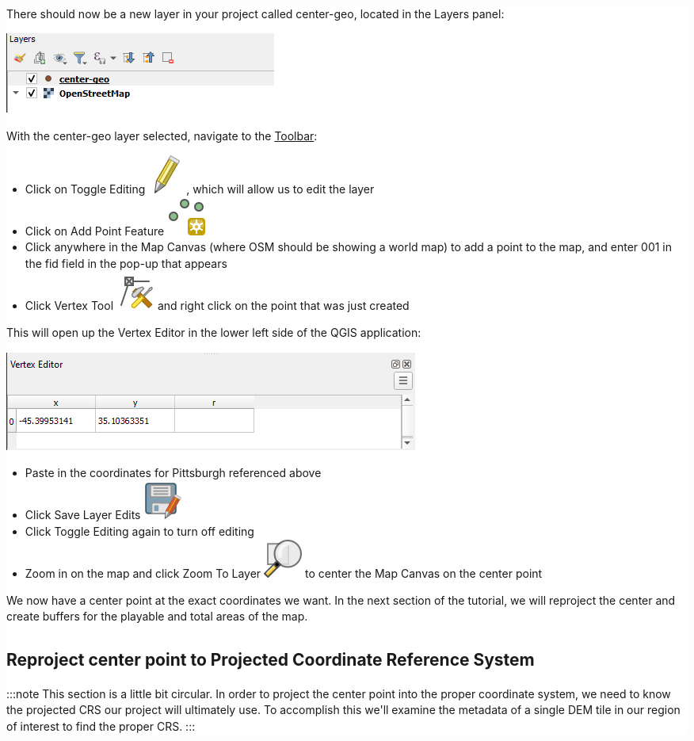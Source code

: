 There should now be a new layer in your project called center-geo, located in the Layers panel:

![center-geo-layer](./full-tutorial/center-geo-layer.png)

With the center-geo layer selected, navigate to the [Toolbar](https://docs.qgis.org/3.28/en/docs/training_manual/basic_map/overview.html#ls-an-overview-of-the-interface):
- Click on Toggle Editing ![toggle-editing](./full-tutorial/mActionToggleEditing.svg), which will allow us to edit the layer
- Click on Add Point Feature ![add-point-feature](./full-tutorial/mActionCapturePoint.svg)
- Click anywhere in the Map Canvas (where OSM should be showing a world map) to add a point to the map, and enter 001 in the fid field in the pop-up that appears
- Click Vertex Tool ![vertex-tool](./full-tutorial/mActionVertexToolActiveLayer.svg) and right click on the point that was just created

This will open up the Vertex Editor in the lower left side of the QGIS application: 

![vertex-editor](./full-tutorial/vertex-editor.png)

- Paste in the coordinates for Pittsburgh referenced above
- Click Save Layer Edits ![save-all-edits](./full-tutorial/mActionSaveAllEdits.svg)
- Click Toggle Editing again to turn off editing
- Zoom in on the map and click Zoom To Layer ![zoom-to-layer](./full-tutorial/mActionZoomToLayer.svg) to center the Map Canvas on the center point

We now have a center point at the exact coordinates we want. In the next section of the tutorial, we will reproject the center and create buffers for the playable and total areas of the map. 

## Reproject center point to Projected Coordinate Reference System
:::note
This section is a little bit circular. In order to project the center point into the proper coordinate system, we need to know the projected CRS our project will ultimately use. To accomplish this we'll examine the metadata of a single DEM tile in our region of interest to find the proper CRS.
:::

